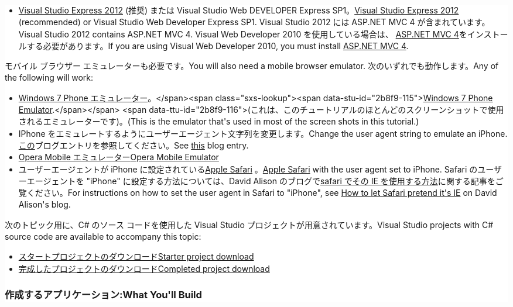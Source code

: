 - <span data-ttu-id="2b8f9-110">[Visual Studio Express 2012](https://www.microsoft.com/visualstudio/11/products/express) (推奨) または Visual Studio Web DEVELOPER Express SP1。</span><span class="sxs-lookup"><span data-stu-id="2b8f9-110">[Visual Studio Express 2012](https://www.microsoft.com/visualstudio/11/products/express) (recommended) or Visual Studio Web Developer Express SP1.</span></span> <span data-ttu-id="2b8f9-111">Visual Studio 2012 には ASP.NET MVC 4 が含まれています。</span><span class="sxs-lookup"><span data-stu-id="2b8f9-111">Visual Studio 2012 contains ASP.NET MVC 4.</span></span> <span data-ttu-id="2b8f9-112">Visual Web Developer 2010 を使用している場合は、 [ASP.NET MVC 4](https://go.microsoft.com/fwlink/?LinkId=243392)をインストールする必要があります。</span><span class="sxs-lookup"><span data-stu-id="2b8f9-112">If you are using Visual Web Developer 2010, you must install [ASP.NET MVC 4](https://go.microsoft.com/fwlink/?LinkId=243392).</span></span>

<span data-ttu-id="2b8f9-113">モバイル ブラウザー エミュレーターも必要です。</span><span class="sxs-lookup"><span data-stu-id="2b8f9-113">You will also need a mobile browser emulator.</span></span> <span data-ttu-id="2b8f9-114">次のいずれでも動作します。</span><span class="sxs-lookup"><span data-stu-id="2b8f9-114">Any of the following will work:</span></span>

- <span data-ttu-id="2b8f9-115">[Windows 7 Phone エミュレーター](https://msdn.microsoft.com/library/ff402563(VS.92).aspx)。</span><span class="sxs-lookup"><span data-stu-id="2b8f9-115">[Windows 7 Phone Emulator](https://msdn.microsoft.com/library/ff402563(VS.92).aspx).</span></span> <span data-ttu-id="2b8f9-116">(これは、このチュートリアルのほとんどのスクリーンショットで使用されるエミュレーターです)。</span><span class="sxs-lookup"><span data-stu-id="2b8f9-116">(This is the emulator that's used in most of the screen shots in this tutorial.)</span></span>
- <span data-ttu-id="2b8f9-117">IPhone をエミュレートするようにユーザーエージェント文字列を変更します。</span><span class="sxs-lookup"><span data-stu-id="2b8f9-117">Change the user agent string to emulate an iPhone.</span></span> <span data-ttu-id="2b8f9-118">[この](http://www.howtogeek.com/113439/how-to-change-your-browsers-user-agent-without-installing-any-extensions/)ブログエントリを参照してください。</span><span class="sxs-lookup"><span data-stu-id="2b8f9-118">See [this](http://www.howtogeek.com/113439/how-to-change-your-browsers-user-agent-without-installing-any-extensions/) blog entry.</span></span>
- [<span data-ttu-id="2b8f9-119">Opera Mobile エミュレーター</span><span class="sxs-lookup"><span data-stu-id="2b8f9-119">Opera Mobile Emulator</span></span>](http://www.opera.com/developer/tools/mobile/)
- <span data-ttu-id="2b8f9-120">ユーザーエージェントが iPhone に設定されている[Apple Safari](http://www.apple.com/safari/download/) 。</span><span class="sxs-lookup"><span data-stu-id="2b8f9-120">[Apple Safari](http://www.apple.com/safari/download/) with the user agent set to iPhone.</span></span> <span data-ttu-id="2b8f9-121">Safari のユーザーエージェントを "iPhone" に設定する方法については、David Alison のブログで[safari でその IE を使用する方法](http://www.davidalison.com/2008/05/how-to-let-safari-pretend-its-ie.html)に関する記事をご覧ください。</span><span class="sxs-lookup"><span data-stu-id="2b8f9-121">For instructions on how to set the user agent in Safari to "iPhone", see [How to let Safari pretend it's IE](http://www.davidalison.com/2008/05/how-to-let-safari-pretend-its-ie.html) on David Alison's blog.</span></span>

<span data-ttu-id="2b8f9-122">次のトピック用に、C# のソース コードを使用した Visual Studio プロジェクトが用意されています。</span><span class="sxs-lookup"><span data-stu-id="2b8f9-122">Visual Studio projects with C# source code are available to accompany this topic:</span></span>

- [<span data-ttu-id="2b8f9-123">スタートプロジェクトのダウンロード</span><span class="sxs-lookup"><span data-stu-id="2b8f9-123">Starter project download</span></span>](https://go.microsoft.com/fwlink/?linkid=228307&amp;clcid=0x409)
- [<span data-ttu-id="2b8f9-124">完成したプロジェクトのダウンロード</span><span class="sxs-lookup"><span data-stu-id="2b8f9-124">Completed project download</span></span>](https://go.microsoft.com/fwlink/?linkid=228306&amp;clcid=0x409)

### <a name="what-youll-build"></a><span data-ttu-id="2b8f9-125">作成するアプリケーション:</span><span class="sxs-lookup"><span data-stu-id="2b8f9-125">What You'll Build</span></span>
